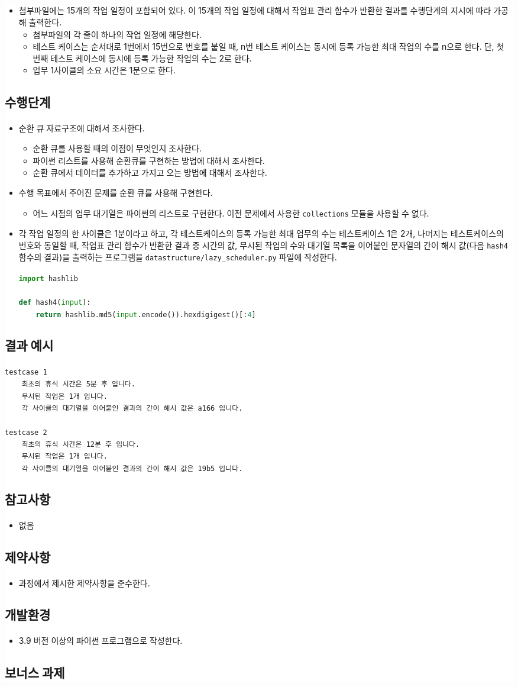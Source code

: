 - 첨부파일에는 15개의 작업 일정이 포함되어 있다. 이 15개의 작업 일정에 대해서 작업표 관리 함수가 반환한 결과를 수행단계의 지시에 따라 가공해 출력한다.
  - 첨부파일의 각 줄이 하나의 작업 일정에 해당한다.
  - 테스트 케이스는 순서대로 1번에서 15번으로 번호를 붙일 때, n번 테스트 케이스는 동시에 등록 가능한 최대 작업의 수를 n으로 한다. 단, 첫 번째 테스트 케이스에 동시에 등록 가능한 작업의 수는 2로 한다.
  - 업무 1사이클의 소요 시간은 1분으로 한다.

## 수행단계

- 순환 큐 자료구조에 대해서 조사한다.
  - 순환 큐를 사용할 때의 이점이 무엇인지 조사한다.
  - 파이썬 리스트를 사용해 순환큐를 구현하는 방법에 대해서 조사한다.
  - 순환 큐에서 데이터를 추가하고 가지고 오는 방법에 대해서 조사한다.
- 수행 목표에서 주어진 문제를 순환 큐를 사용해 구현한다.
  - 어느 시점의 업무 대기열은 파이썬의 리스트로 구현한다. 이전 문제에서 사용한 `collections` 모듈을 사용할 수 없다.
- 각 작업 일정의 한 사이클은 1분이라고 하고, 각 테스트케이스의 등록 가능한 최대 업무의 수는 테스트케이스 1은 2개, 나머지는 테스트케이스의 번호와 동일할 때, 작업표 관리 함수가 반환한 결과 중 시간의 값, 무시된 작업의 수와 대기열 목록을 이어붙인 문자열의 간이 해시 값(다음 `hash4` 함수의 결과)을 출력하는 프로그램을 `datastructure/lazy_scheduler.py` 파일에 작성한다.

  ```python
  import hashlib
  
  def hash4(input):
      return hashlib.md5(input.encode()).hexdigigest()[:4]
  ```

## 결과 예시

```
testcase 1
    최초의 휴식 시간은 5분 후 입니다.
    무시된 작업은 1개 입니다.
    각 사이클의 대기열을 이어붙인 결과의 간이 해시 값은 a166 입니다.

testcase 2
    최초의 휴식 시간은 12분 후 입니다.
    무시된 작업은 1개 입니다.
    각 사이클의 대기열을 이어붙인 결과의 간이 해시 값은 19b5 입니다.
```

## 참고사항

- 없음

## 제약사항

- 과정에서 제시한 제약사항을 준수한다.

## 개발환경

- 3.9 버전 이상의 파이썬 프로그램으로 작성한다.

## 보너스 과제

